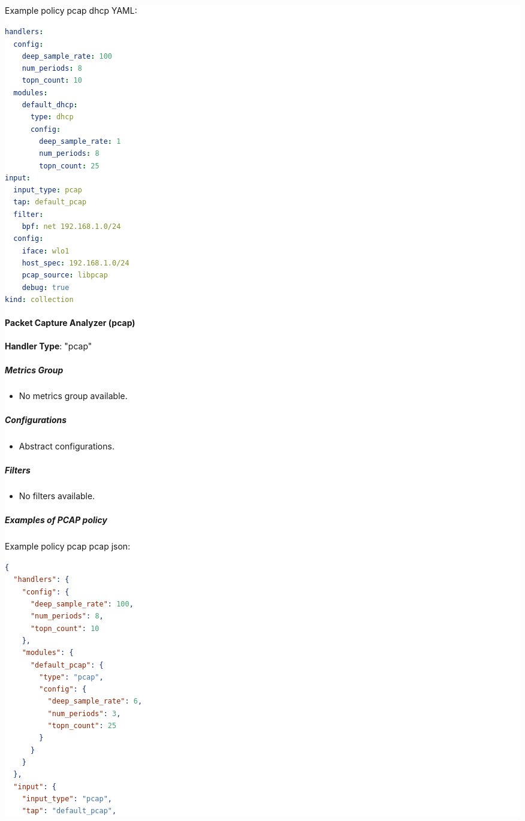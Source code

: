 Example policy pcap dhcp YAML:

```yaml
handlers:
  config:
    deep_sample_rate: 100
    num_periods: 8
    topn_count: 10
  modules:
    default_dhcp:
      type: dhcp
      config:
        deep_sample_rate: 1
        num_periods: 8
        topn_count: 25
input:
  input_type: pcap
  tap: default_pcap
  filter:
    bpf: net 192.168.1.0/24
  config:
    iface: wlo1
    host_spec: 192.168.1.0/24
    pcap_source: libpcap
    debug: true
kind: collection
```

#### Packet Capture Analyzer (pcap)
**Handler Type**: "pcap" <br>

##### Metrics Group
- No metrics group available. <br>

##### Configurations
- Abstract configurations. <br>

##### Filters
- No filters available. <br>

##### Examples of PCAP policy

Example policy pcap pcap json:

```json
{
  "handlers": {
    "config": {
      "deep_sample_rate": 100,
      "num_periods": 8,
      "topn_count": 10
    },
    "modules": {
      "default_pcap": {
        "type": "pcap",
        "config": {
          "deep_sample_rate": 6,
          "num_periods": 3,
          "topn_count": 25
        }
      }
    }
  },
  "input": {
    "input_type": "pcap",
    "tap": "default_pcap",
```